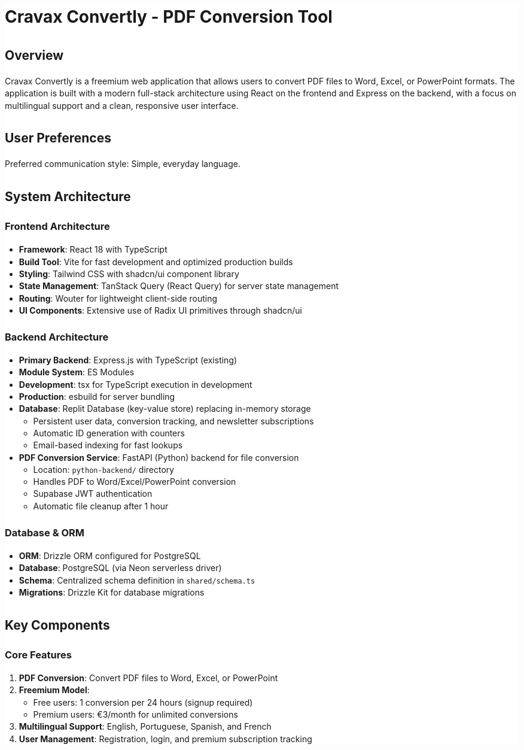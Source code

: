 # Cravax Convertly - PDF Conversion Tool

## Overview

Cravax Convertly is a freemium web application that allows users to convert PDF files to Word, Excel, or PowerPoint formats. The application is built with a modern full-stack architecture using React on the frontend and Express on the backend, with a focus on multilingual support and a clean, responsive user interface.

## User Preferences

Preferred communication style: Simple, everyday language.

## System Architecture

### Frontend Architecture
- **Framework**: React 18 with TypeScript
- **Build Tool**: Vite for fast development and optimized production builds
- **Styling**: Tailwind CSS with shadcn/ui component library
- **State Management**: TanStack Query (React Query) for server state management
- **Routing**: Wouter for lightweight client-side routing
- **UI Components**: Extensive use of Radix UI primitives through shadcn/ui

### Backend Architecture
- **Primary Backend**: Express.js with TypeScript (existing)
- **Module System**: ES Modules
- **Development**: tsx for TypeScript execution in development
- **Production**: esbuild for server bundling
- **Database**: Replit Database (key-value store) replacing in-memory storage
  - Persistent user data, conversion tracking, and newsletter subscriptions
  - Automatic ID generation with counters
  - Email-based indexing for fast lookups
- **PDF Conversion Service**: FastAPI (Python) backend for file conversion
  - Location: `python-backend/` directory
  - Handles PDF to Word/Excel/PowerPoint conversion
  - Supabase JWT authentication
  - Automatic file cleanup after 1 hour

### Database & ORM
- **ORM**: Drizzle ORM configured for PostgreSQL
- **Database**: PostgreSQL (via Neon serverless driver)
- **Schema**: Centralized schema definition in `shared/schema.ts`
- **Migrations**: Drizzle Kit for database migrations

## Key Components

### Core Features
1. **PDF Conversion**: Convert PDF files to Word, Excel, or PowerPoint
2. **Freemium Model**: 
   - Free users: 1 conversion per 24 hours (signup required)
   - Premium users: €3/month for unlimited conversions
3. **Multilingual Support**: English, Portuguese, Spanish, and French
4. **User Management**: Registration, login, and premium subscription tracking
